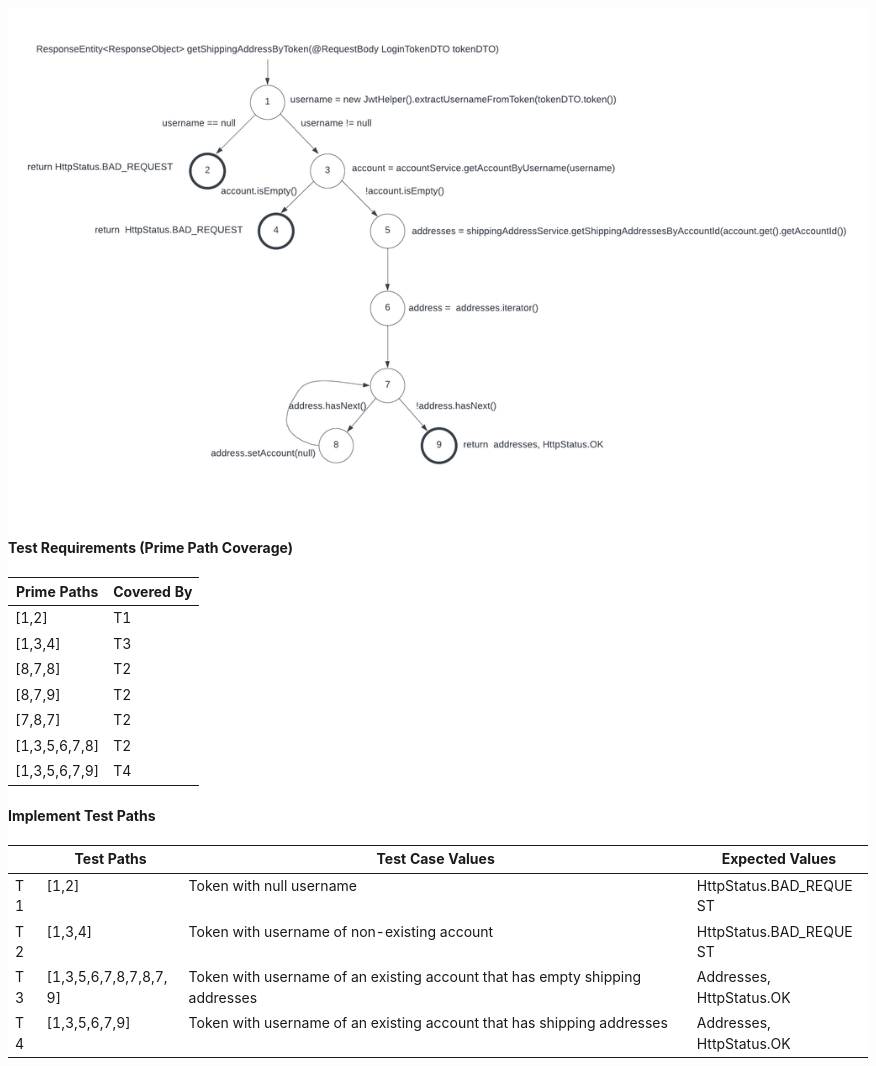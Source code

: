 <img src="control-flow-graph/shippingAddress_cfg.png" alt="1">

#### Test Requirements (Prime Path Coverage)

| Prime Paths   | Covered By |
|---------------|------------|
| [1,2]         | T1         |
| [1,3,4]       | T3         |   
| [8,7,8]       | T2         |
| [8,7,9]       | T2         |
| [7,8,7]       | T2         |
| [1,3,5,6,7,8] | T2         |
| [1,3,5,6,7,9] | T4         |

#### Implement Test Paths

|     | Test Paths            | Test Case Values                                                             | Expected Values          |
|-----|-----------------------|------------------------------------------------------------------------------|--------------------------|
| T1  | [1,2]                 | Token with null username                                                     | HttpStatus.BAD_REQUEST   |
| T2  | [1,3,4]               | Token with username of non-existing account                                  | HttpStatus.BAD_REQUEST   |
| T3  | [1,3,5,6,7,8,7,8,7,9] | Token with username of an existing account that has empty shipping addresses | Addresses, HttpStatus.OK |
| T4  | [1,3,5,6,7,9]         | Token with username of an existing account that has shipping addresses       | Addresses, HttpStatus.OK |

